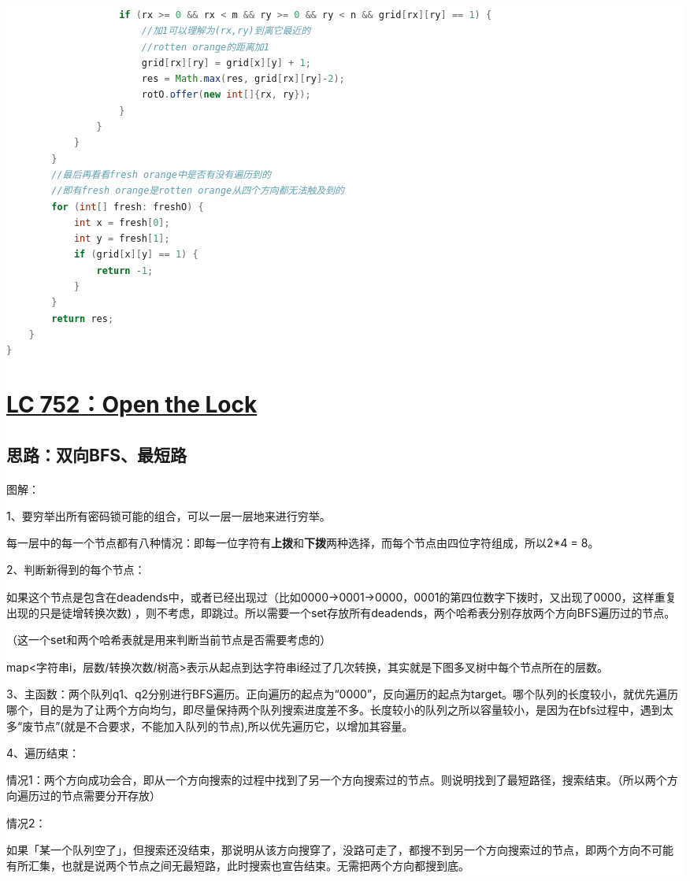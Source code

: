 ```java
                    if (rx >= 0 && rx < m && ry >= 0 && ry < n && grid[rx][ry] == 1) {
                        //加1可以理解为(rx,ry)到离它最近的
                        //rotten orange的距离加1
                        grid[rx][ry] = grid[x][y] + 1;
                        res = Math.max(res, grid[rx][ry]-2);
                        rotO.offer(new int[]{rx, ry});
                    } 
                }
            }
        }
        //最后再看看fresh orange中是否有没有遍历到的
        //即有fresh orange是rotten orange从四个方向都无法触及到的
        for (int[] fresh: freshO) {
            int x = fresh[0];
            int y = fresh[1];
            if (grid[x][y] == 1) {
                return -1;
            }
        }
        return res;
    }
}
```

# [LC 752：Open the Lock](https://leetcode.com/problems/open-the-lock/)

## 思路：双向BFS、最短路

图解：

1、要穷举出所有密码锁可能的组合，可以一层一层地来进行穷举。

每一层中的每一个节点都有八种情况：即每一位字符有**上拨**和**下拨**两种选择，而每个节点由四位字符组成，所以2*4 = 8。

2、判断新得到的每个节点：

如果这个节点是包含在deadends中，或者已经出现过（比如0000->0001->0000，0001的第四位数字下拨时，又出现了0000，这样重复出现的只是徒增转换次数) ，则不考虑，即跳过。所以需要一个set存放所有deadends，两个哈希表分别存放两个方向BFS遍历过的节点。

（这一个set和两个哈希表就是用来判断当前节点是否需要考虑的）

map<字符串i，层数/转换次数/树高>表示从起点到达字符串i经过了几次转换，其实就是下图多叉树中每个节点所在的层数。

3、主函数：两个队列q1、q2分别进行BFS遍历。正向遍历的起点为“0000”，反向遍历的起点为target。哪个队列的长度较小，就优先遍历哪个，目的是为了让两个方向均匀，即尽量保持两个队列搜索进度差不多。长度较小的队列之所以容量较小，是因为在bfs过程中，遇到太多“废节点”(就是不合要求，不能加入队列的节点),所以优先遍历它，以增加其容量。

4、遍历结束：

情况1：两个方向成功会合，即从一个方向搜索的过程中找到了另一个方向搜索过的节点。则说明找到了最短路径，搜索结束。（所以两个方向遍历过的节点需要分开存放）

情况2：

如果「某一个队列空了」，但搜索还没结束，那说明从该方向搜穿了，没路可走了，都搜不到另一个方向搜索过的节点，即两个方向不可能有所汇集，也就是说两个节点之间无最短路，此时搜索也宣告结束。无需把两个方向都搜到底。
